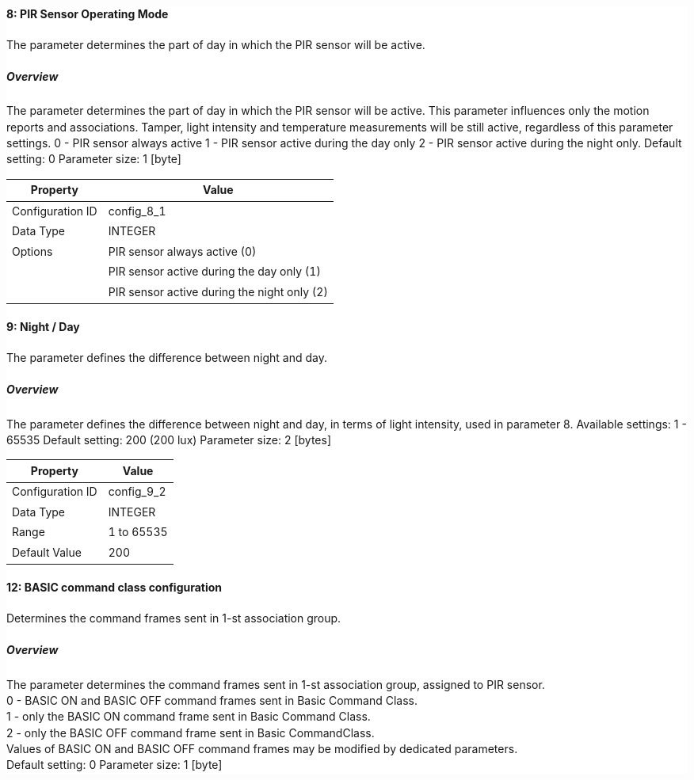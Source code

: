 
#### 8: PIR Sensor Operating Mode

The parameter determines the part of day in which the PIR sensor will be active.  


##### Overview 

The parameter determines the part of day in which the PIR sensor will be active. This parameter influences only the motion reports and associations. Tamper, light intensity and temperature measurements will be still active, regardless of this parameter settings. 0 - PIR sensor always active 1 - PIR sensor active during the day only 2 - PIR sensor active during the night only. Default setting: 0 Parameter size: 1 \[byte\] 


| Property         | Value    |
|------------------|----------|
| Configuration ID | config_8_1 |
| Data Type        | INTEGER || Default Value | 0 |
| Options | PIR sensor always active (0) |
|  | PIR sensor active during the day only (1) |
|  | PIR sensor active during the night only (2) |


#### 9: Night / Day

The parameter defines the difference between night and day.  


##### Overview 

The parameter defines the difference between night and day, in terms of light intensity, used in parameter 8. Available settings: 1 - 65535 Default setting: 200 (200 lux) Parameter size: 2 \[bytes\]


| Property         | Value    |
|------------------|----------|
| Configuration ID | config_9_2 |
| Data Type        | INTEGER |
| Range | 1 to 65535 |
| Default Value | 200 |


#### 12: BASIC command class configuration

Determines the command frames sent in 1-st association group.  


##### Overview 

The parameter determines the command frames sent in 1-st association group, assigned to PIR sensor.  
0 - BASIC ON and BASIC OFF command frames sent in Basic Command Class.  
1 - only the BASIC ON command frame sent in Basic Command Class.  
2 - only the BASIC OFF command frame sent in Basic CommandClass.  
Values of BASIC ON and BASIC OFF command frames may be modified by dedicated parameters.  
Default setting: 0 Parameter size: 1 \[byte\] 
